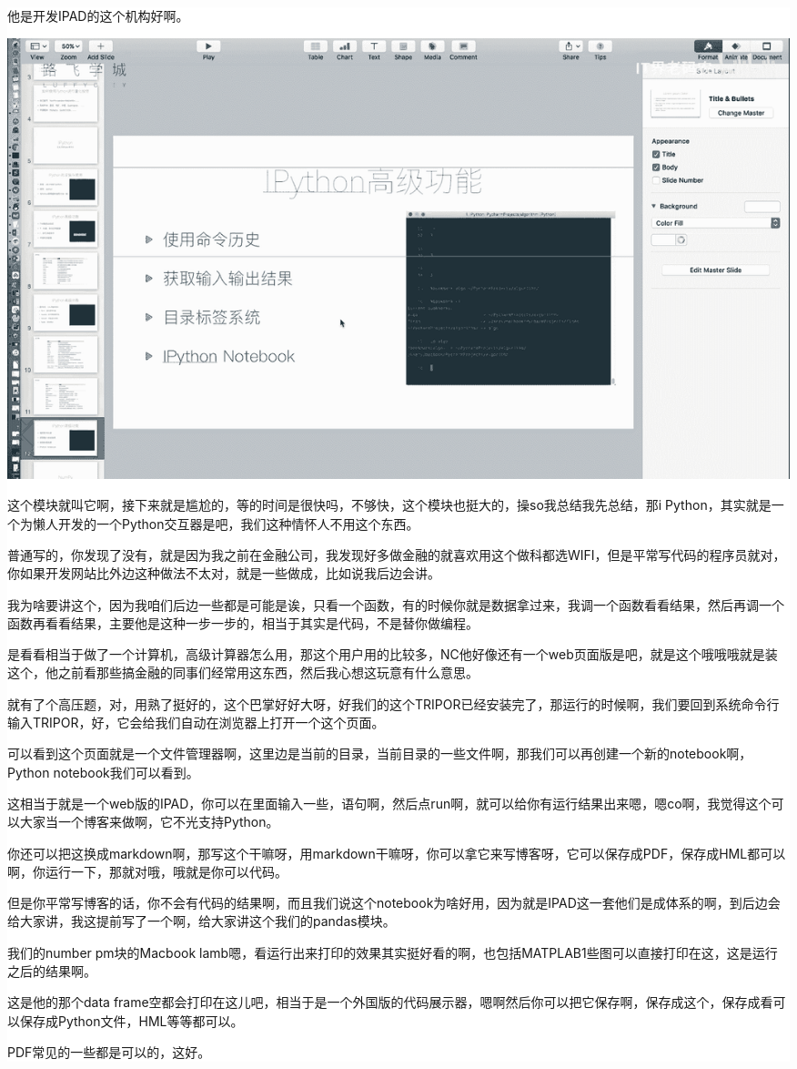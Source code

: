 他是开发IPAD的这个机构好啊。

![](img/9f13d4033e40fa41196dd2d75148210a_27.png)

这个模块就叫它啊，接下来就是尴尬的，等的时间是很快吗，不够快，这个模块也挺大的，操so我总结我先总结，那i Python，其实就是一个为懒人开发的一个Python交互器是吧，我们这种情怀人不用这个东西。

普通写的，你发现了没有，就是因为我之前在金融公司，我发现好多做金融的就喜欢用这个做科都选WIFI，但是平常写代码的程序员就对，你如果开发网站比外边这种做法不太对，就是一些做成，比如说我后边会讲。

我为啥要讲这个，因为我咱们后边一些都是可能是诶，只看一个函数，有的时候你就是数据拿过来，我调一个函数看看结果，然后再调一个函数再看看结果，主要他是这种一步一步的，相当于其实是代码，不是替你做编程。

是看看相当于做了一个计算机，高级计算器怎么用，那这个用户用的比较多，NC他好像还有一个web页面版是吧，就是这个哦哦哦就是装这个，他之前看那些搞金融的同事们经常用这东西，然后我心想这玩意有什么意思。

就有了个高压题，对，用熟了挺好的，这个巴掌好好大呀，好我们的这个TRIPOR已经安装完了，那运行的时候啊，我们要回到系统命令行输入TRIPOR，好，它会给我们自动在浏览器上打开一个这个页面。

可以看到这个页面就是一个文件管理器啊，这里边是当前的目录，当前目录的一些文件啊，那我们可以再创建一个新的notebook啊，Python notebook我们可以看到。

这相当于就是一个web版的IPAD，你可以在里面输入一些，语句啊，然后点run啊，就可以给你有运行结果出来嗯，嗯co啊，我觉得这个可以大家当一个博客来做啊，它不光支持Python。

你还可以把这换成markdown啊，那写这个干嘛呀，用markdown干嘛呀，你可以拿它来写博客呀，它可以保存成PDF，保存成HML都可以啊，你运行一下，那就对哦，哦就是你可以代码。

但是你平常写博客的话，你不会有代码的结果啊，而且我们说这个notebook为啥好用，因为就是IPAD这一套他们是成体系的啊，到后边会给大家讲，我这提前写了一个啊，给大家讲这个我们的pandas模块。

我们的number pm块的Macbook lamb嗯，看运行出来打印的效果其实挺好看的啊，也包括MATPLAB1些图可以直接打印在这，这是运行之后的结果啊。

这是他的那个data frame空都会打印在这儿吧，相当于是一个外国版的代码展示器，嗯啊然后你可以把它保存啊，保存成这个，保存成看可以保存成Python文件，HML等等都可以。

PDF常见的一些都是可以的，这好。
